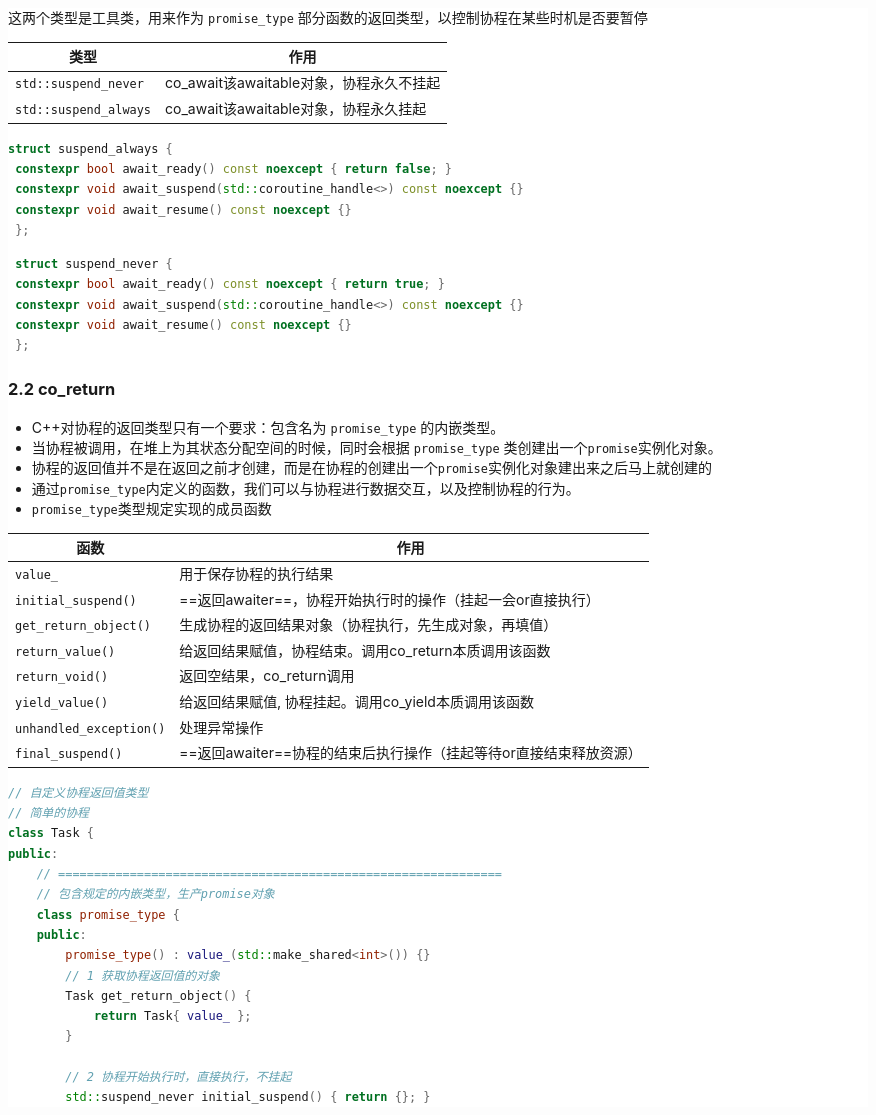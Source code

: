   这两个类型是工具类，用来作为 `promise_type` 部分函数的返回类型，以控制协程在某些时机是否要暂停

| 类型                  | 作用                                    |
| --------------------- | --------------------------------------- |
| `std::suspend_never`  | co_await该awaitable对象，协程永久不挂起 |
| `std::suspend_always` | co_await该awaitable对象，协程永久挂起   |

```cpp
struct suspend_always {
 constexpr bool await_ready() const noexcept { return false; }
 constexpr void await_suspend(std::coroutine_handle<>) const noexcept {}
 constexpr void await_resume() const noexcept {}
 };
```

```cpp
 struct suspend_never {
 constexpr bool await_ready() const noexcept { return true; }
 constexpr void await_suspend(std::coroutine_handle<>) const noexcept {}
 constexpr void await_resume() const noexcept {}
 };
```



### 2.2 co_return

* C++对协程的返回类型只有一个要求：包含名为 `promise_type` 的内嵌类型。
* 当协程被调用，在堆上为其状态分配空间的时候，同时会根据 `promise_type` 类创建出一个`promise`实例化对象。
* 协程的返回值并不是在返回之前才创建，而是在协程的创建出一个`promise`实例化对象建出来之后马上就创建的
* 通过`promise_type`内定义的函数，我们可以与协程进行数据交互，以及控制协程的行为。
* `promise_type`类型规定实现的成员函数

| 函数                    | 作用                                                         |
| ----------------------- | ------------------------------------------------------------ |
| `value_`                | 用于保存协程的执行结果                                       |
| `initial_suspend()`     | ==返回awaiter==，协程开始执行时的操作（挂起一会or直接执行）  |
| `get_return_object()`   | 生成协程的返回结果对象（协程执行，先生成对象，再填值）       |
| `return_value()`        | 给返回结果赋值，协程结束。调用co_return本质调用该函数        |
| `return_void()`         | 返回空结果，co_return调用                                    |
| `yield_value()`         | 给返回结果赋值,   协程挂起。调用co_yield本质调用该函数       |
| `unhandled_exception()` | 处理异常操作                                                 |
| `final_suspend()`       | ==返回awaiter==协程的结束后执行操作（挂起等待or直接结束释放资源） |

```cpp
// 自定义协程返回值类型
// 简单的协程
class Task {
public:
    // ==============================================================
    // 包含规定的内嵌类型，生产promise对象
    class promise_type {
    public:
        promise_type() : value_(std::make_shared<int>()) {}
		// 1 获取协程返回值的对象
        Task get_return_object() { 
            return Task{ value_ };
        }
		
        // 2 协程开始执行时，直接执行，不挂起
        std::suspend_never initial_suspend() { return {}; }
```